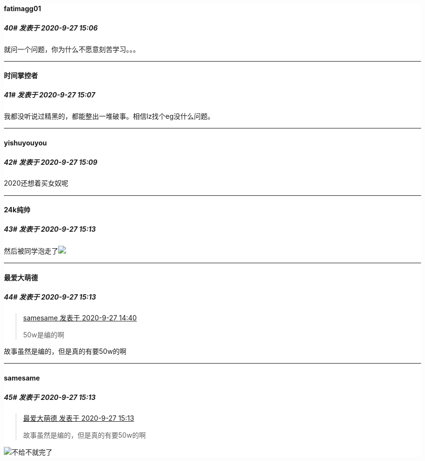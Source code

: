 ####  fatimagg01  
##### 40#       发表于 2020-9-27 15:06


就问一个问题，你为什么不愿意刻苦学习。。。


-----

####  时间掌控者  
##### 41#       发表于 2020-9-27 15:07


我都没听说过精黑的，都能整出一堆破事。相信lz找个eg没什么问题。


-----

####  yishuyouyou  
##### 42#       发表于 2020-9-27 15:09


2020还想着买女奴呢


-----

####  24k纯帅  
##### 43#       发表于 2020-9-27 15:13


然后被同学泡走了<img src="https://static.saraba1st.com/image/smiley/face2017/048.png" referrerpolicy="no-referrer">


-----

####  最爱大萌德  
##### 44#       发表于 2020-9-27 15:13


<blockquote><a href="httphttps://bbs.saraba1st.com/2b/forum.php?mod=redirect&amp;goto=findpost&amp;pid=48872921&amp;ptid=1962190" target="_blank">samesame 发表于 2020-9-27 14:40</a>

50w是编的啊</blockquote>
故事虽然是编的，但是真的有要50w的啊


-----

####  samesame  
##### 45#       发表于 2020-9-27 15:13


<blockquote><a href="httphttps://bbs.saraba1st.com/2b/forum.php?mod=redirect&amp;goto=findpost&amp;pid=48873343&amp;ptid=1962190" target="_blank">最爱大萌德 发表于 2020-9-27 15:13</a>

故事虽然是编的，但是真的有要50w的啊</blockquote>
<img src="https://static.saraba1st.com/image/smiley/face2017/004.gif" referrerpolicy="no-referrer">不给不就完了
